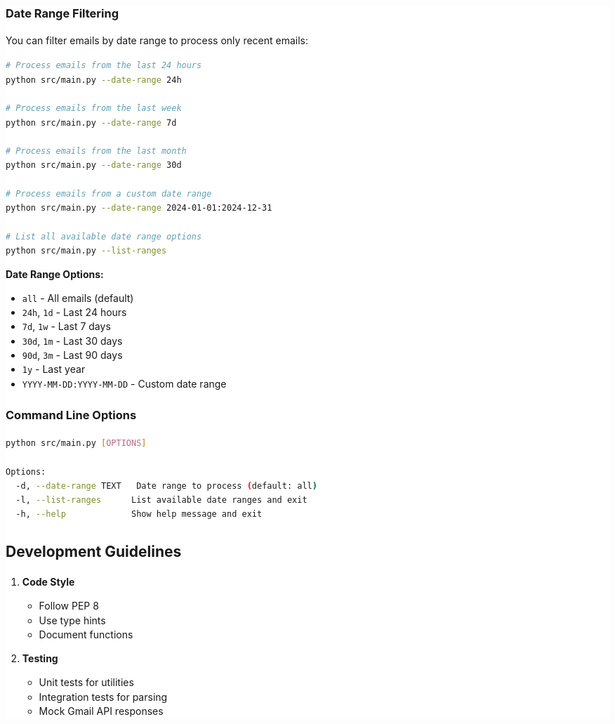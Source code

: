 ### Date Range Filtering

You can filter emails by date range to process only recent emails:

```bash
# Process emails from the last 24 hours
python src/main.py --date-range 24h

# Process emails from the last week
python src/main.py --date-range 7d

# Process emails from the last month
python src/main.py --date-range 30d

# Process emails from a custom date range
python src/main.py --date-range 2024-01-01:2024-12-31

# List all available date range options
python src/main.py --list-ranges
```

**Date Range Options:**
- `all` - All emails (default)
- `24h`, `1d` - Last 24 hours
- `7d`, `1w` - Last 7 days
- `30d`, `1m` - Last 30 days
- `90d`, `3m` - Last 90 days
- `1y` - Last year
- `YYYY-MM-DD:YYYY-MM-DD` - Custom date range

### Command Line Options

```bash
python src/main.py [OPTIONS]

Options:
  -d, --date-range TEXT   Date range to process (default: all)
  -l, --list-ranges      List available date ranges and exit
  -h, --help             Show help message and exit
```

## Development Guidelines

1. **Code Style**
   - Follow PEP 8
   - Use type hints
   - Document functions

2. **Testing**
   - Unit tests for utilities
   - Integration tests for parsing
   - Mock Gmail API responses
